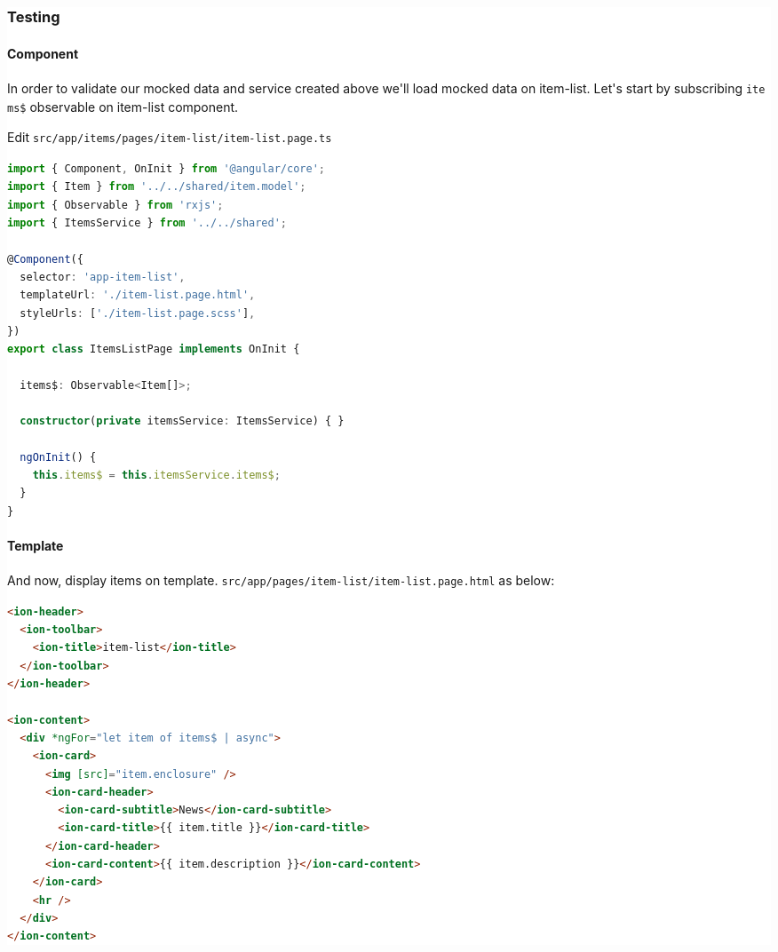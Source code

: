 ### Testing
#### Component
In order to validate our mocked data and service created above we'll load mocked data on item-list. Let's start by subscribing `items$` observable on item-list component.

Edit `src/app/items/pages/item-list/item-list.page.ts`

```ts
import { Component, OnInit } from '@angular/core';
import { Item } from '../../shared/item.model';
import { Observable } from 'rxjs';
import { ItemsService } from '../../shared';

@Component({
  selector: 'app-item-list',
  templateUrl: './item-list.page.html',
  styleUrls: ['./item-list.page.scss'],
})
export class ItemsListPage implements OnInit {

  items$: Observable<Item[]>;

  constructor(private itemsService: ItemsService) { }

  ngOnInit() {
    this.items$ = this.itemsService.items$;
  }
}

```

#### Template
And now, display items on template.
`src/app/pages/item-list/item-list.page.html` as below:

```html
<ion-header>
  <ion-toolbar>
    <ion-title>item-list</ion-title>
  </ion-toolbar>
</ion-header>

<ion-content>
  <div *ngFor="let item of items$ | async">
    <ion-card>
      <img [src]="item.enclosure" />
      <ion-card-header>
        <ion-card-subtitle>News</ion-card-subtitle>
        <ion-card-title>{{ item.title }}</ion-card-title>
      </ion-card-header>
      <ion-card-content>{{ item.description }}</ion-card-content>
    </ion-card>
    <hr />
  </div>
</ion-content>
```


[Node.js]: <https://nodejs.org/en/download/>
[Git]: <http://git-scm.com/download>
[Ionic]: <https://ionicframework.com/>
[Cordova]: <https://cordova.apache.org/>
[AngularFirestore]: <https://github.com/angular/angularfire2#cloud-firestore>
[Angular]: <https://angular.io/>
[Firebase]: <https://firebase.google.com/>
[Firestore]: <https://firebase.google.com/products/firestore/>